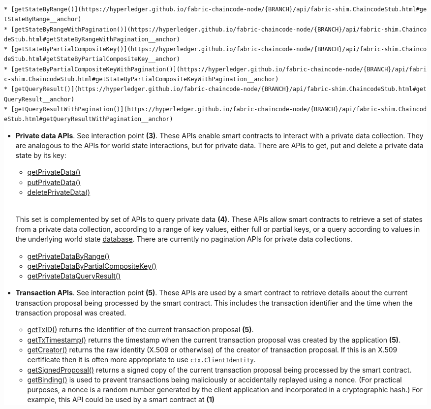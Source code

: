     * [getStateByRange()](https://hyperledger.github.io/fabric-chaincode-node/{BRANCH}/api/fabric-shim.ChaincodeStub.html#getStateByRange__anchor)
    * [getStateByRangeWithPagination()](https://hyperledger.github.io/fabric-chaincode-node/{BRANCH}/api/fabric-shim.ChaincodeStub.html#getStateByRangeWithPagination__anchor)
    * [getStateByPartialCompositeKey()](https://hyperledger.github.io/fabric-chaincode-node/{BRANCH}/api/fabric-shim.ChaincodeStub.html#getStateByPartialCompositeKey__anchor)
    * [getStateByPartialCompositeKeyWithPagination()](https://hyperledger.github.io/fabric-chaincode-node/{BRANCH}/api/fabric-shim.ChaincodeStub.html#getStateByPartialCompositeKeyWithPagination__anchor)
    * [getQueryResult()](https://hyperledger.github.io/fabric-chaincode-node/{BRANCH}/api/fabric-shim.ChaincodeStub.html#getQueryResult__anchor)
    * [getQueryResultWithPagination()](https://hyperledger.github.io/fabric-chaincode-node/{BRANCH}/api/fabric-shim.ChaincodeStub.html#getQueryResultWithPagination__anchor)

* **Private data APIs**. See interaction point **(3)**. These APIs enable smart
  contracts to interact with a private data collection. They are analogous to
  the APIs for world state interactions, but for private data. There are APIs to
  get, put and delete a private data state by its key:

    * [getPrivateData()](https://hyperledger.github.io/fabric-chaincode-node/{BRANCH}/api/fabric-shim.ChaincodeStub.html#getPrivateData__anchor)
    * [putPrivateData()](https://hyperledger.github.io/fabric-chaincode-node/{BRANCH}/api/fabric-shim.ChaincodeStub.html#putPrivateData__anchor)
    * [deletePrivateData()](https://hyperledger.github.io/fabric-chaincode-node/{BRANCH}/api/fabric-shim.ChaincodeStub.html#deletePrivateData__anchor)

  <br> This set is complemented by set of APIs to query private data **(4)**.
  These APIs allow smart contracts to retrieve a set of states from a private
  data collection, according to a range of key values, either full or partial
  keys, or a query according to values in the underlying world state
  [database](../ledger/ledger.html#world-state-database-options). There are
  currently no pagination APIs for private data collections.

    * [getPrivateDataByRange()](https://hyperledger.github.io/fabric-chaincode-node/{BRANCH}/api/fabric-shim.ChaincodeStub.html#getPrivateDataByRange__anchor)
    * [getPrivateDataByPartialCompositeKey()](https://hyperledger.github.io/fabric-chaincode-node/{BRANCH}/api/fabric-shim.ChaincodeStub.html#getPrivateDataByPartialCompositeKey__anchor)
    * [getPrivateDataQueryResult()](https://hyperledger.github.io/fabric-chaincode-node/{BRANCH}/api/fabric-shim.ChaincodeStub.html#getPrivateDataQueryResult__anchor)

* **Transaction APIs**. See interaction point **(5)**. These APIs are used by a
  smart contract to retrieve details about the current transaction proposal
  being processed by the smart contract. This includes the transaction
  identifier and the time when the transaction proposal was created.

    * [getTxID()](https://hyperledger.github.io/fabric-chaincode-node/{BRANCH}/api/fabric-shim.ChaincodeStub.html#getTxID__anchor)
      returns the identifier of the current transaction proposal **(5)**.
    * [getTxTimestamp()](https://hyperledger.github.io/fabric-chaincode-node/{BRANCH}/api/fabric-shim.ChaincodeStub.html#getTxTimestamp__anchor)
      returns the timestamp when the current transaction proposal was created by
      the application **(5)**.
    * [getCreator()](https://hyperledger.github.io/fabric-chaincode-node/{BRANCH}/api/fabric-shim.ChaincodeStub.html#getCreator__anchor)
      returns the raw identity (X.509 or otherwise) of the creator of
      transaction proposal. If this is an X.509 certificate then it is often
      more appropriate to use [`ctx.ClientIdentity`](#clientidentity).
    * [getSignedProposal()](https://hyperledger.github.io/fabric-chaincode-node/{BRANCH}/api/fabric-shim.ChaincodeStub.html#getSignedProposal__anchor)
      returns a signed copy of the current transaction proposal being processed
      by the smart contract.
    * [getBinding()](https://hyperledger.github.io/fabric-chaincode-node/{BRANCH}/api/fabric-shim.ChaincodeStub.html#getBinding__anchor)
      is used to prevent transactions being maliciously or accidentally replayed
      using a nonce. (For practical purposes, a nonce is a random number
      generated by the client application and incorporated in a cryptographic
      hash.) For example, this API could be used by a smart contract at **(1)**